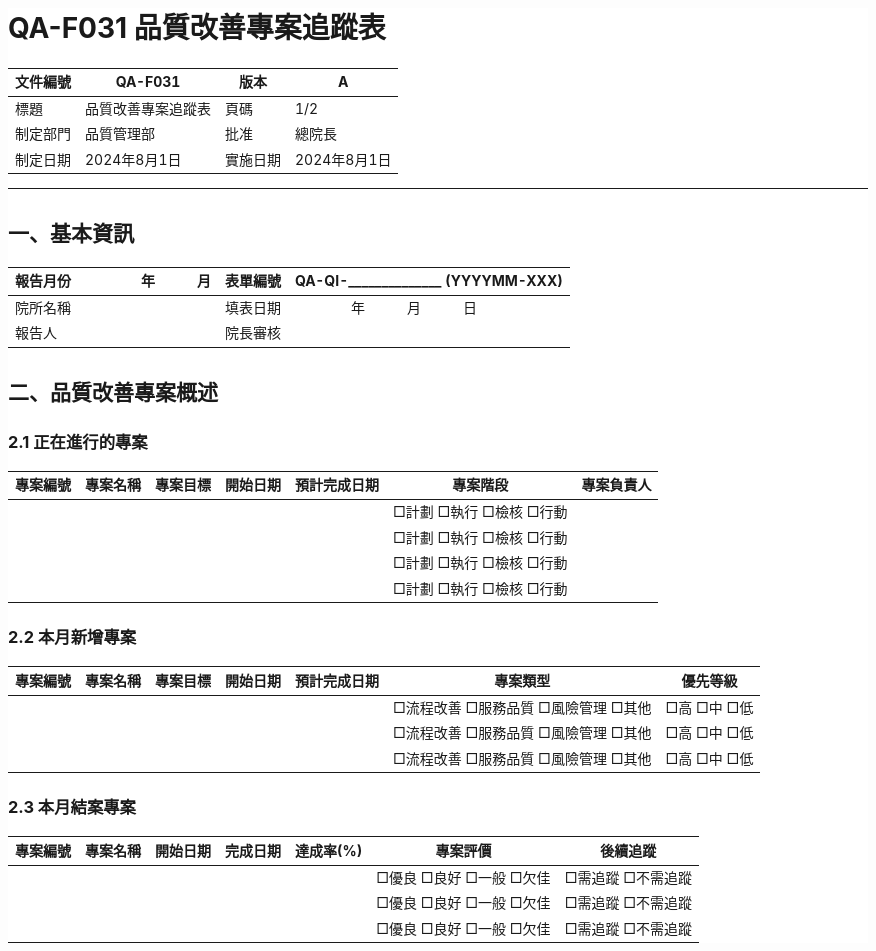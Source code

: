 # QA-F031 品質改善專案追蹤表

| 文件編號 | QA-F031 | 版本 | A |
|---------|---------|-----|---|
| 標題 | 品質改善專案追蹤表 | 頁碼 | 1/2 |
| 制定部門 | 品質管理部 | 批准 | 總院長 |
| 制定日期 | 2024年8月1日 | 實施日期 | 2024年8月1日 |

---

## 一、基本資訊

| 報告月份 | 　　　　年　　　月 | 表單編號 | QA-QI-______________ (YYYYMM-XXX) |
|---------|-------------------|---------|-----------------------------------|
| 院所名稱 | | 填表日期 | 　　　　年　　　月　　　日 |
| 報告人 | | 院長審核 | |

## 二、品質改善專案概述

### 2.1 正在進行的專案

| 專案編號 | 專案名稱 | 專案目標 | 開始日期 | 預計完成日期 | 專案階段 | 專案負責人 |
|---------|---------|---------|---------|-------------|---------|-----------|
| | | | | | □計劃 □執行 □檢核 □行動 | |
| | | | | | □計劃 □執行 □檢核 □行動 | |
| | | | | | □計劃 □執行 □檢核 □行動 | |
| | | | | | □計劃 □執行 □檢核 □行動 | |

### 2.2 本月新增專案

| 專案編號 | 專案名稱 | 專案目標 | 開始日期 | 預計完成日期 | 專案類型 | 優先等級 |
|---------|---------|---------|---------|-------------|---------|---------|
| | | | | | □流程改善 □服務品質 □風險管理 □其他 | □高 □中 □低 |
| | | | | | □流程改善 □服務品質 □風險管理 □其他 | □高 □中 □低 |
| | | | | | □流程改善 □服務品質 □風險管理 □其他 | □高 □中 □低 |

### 2.3 本月結案專案

| 專案編號 | 專案名稱 | 開始日期 | 完成日期 | 達成率(%) | 專案評價 | 後續追蹤 |
|---------|---------|---------|---------|-----------|---------|---------|
| | | | | | □優良 □良好 □一般 □欠佳 | □需追蹤 □不需追蹤 |
| | | | | | □優良 □良好 □一般 □欠佳 | □需追蹤 □不需追蹤 |
| | | | | | □優良 □良好 □一般 □欠佳 | □需追蹤 □不需追蹤 |
